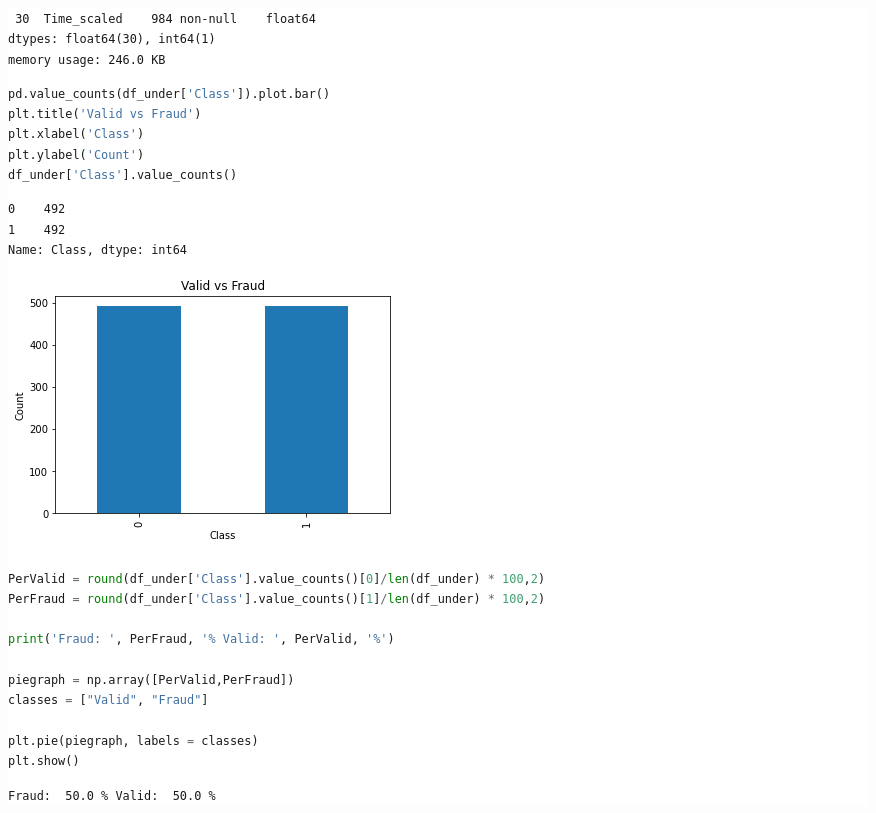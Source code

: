      30  Time_scaled    984 non-null    float64
    dtypes: float64(30), int64(1)
    memory usage: 246.0 KB
    


```python
pd.value_counts(df_under['Class']).plot.bar()
plt.title('Valid vs Fraud')
plt.xlabel('Class')
plt.ylabel('Count')
df_under['Class'].value_counts()
```




    0    492
    1    492
    Name: Class, dtype: int64




    
![png](output_26_1.png)
    



```python
PerValid = round(df_under['Class'].value_counts()[0]/len(df_under) * 100,2)
PerFraud = round(df_under['Class'].value_counts()[1]/len(df_under) * 100,2)

print('Fraud: ', PerFraud, '% Valid: ', PerValid, '%')

piegraph = np.array([PerValid,PerFraud])
classes = ["Valid", "Fraud"]

plt.pie(piegraph, labels = classes)
plt.show() 
```

    Fraud:  50.0 % Valid:  50.0 %
    
